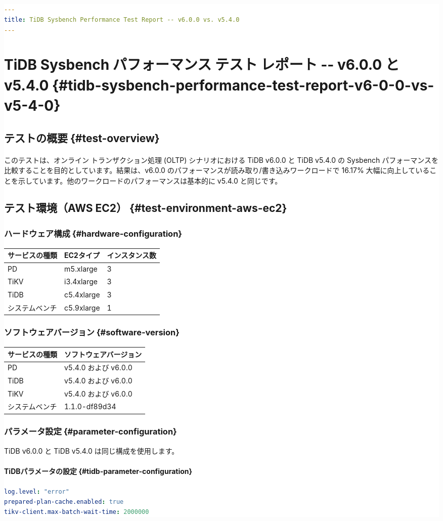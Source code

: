 ```yaml
---
title: TiDB Sysbench Performance Test Report -- v6.0.0 vs. v5.4.0
---
```


# TiDB Sysbench パフォーマンス テスト レポート -- v6.0.0 と v5.4.0 {#tidb-sysbench-performance-test-report-v6-0-0-vs-v5-4-0}

## テストの概要 {#test-overview}

このテストは、オンライン トランザクション処理 (OLTP) シナリオにおける TiDB v6.0.0 と TiDB v5.4.0 の Sysbench パフォーマンスを比較することを目的としています。結果は、v6.0.0 のパフォーマンスが読み取り/書き込みワークロードで 16.17% 大幅に向上していることを示しています。他のワークロードのパフォーマンスは基本的に v5.4.0 と同じです。

## テスト環境（AWS EC2） {#test-environment-aws-ec2}

### ハードウェア構成 {#hardware-configuration}

| サービスの種類 | EC2タイプ     | インスタンス数 |
| :------ | :--------- | :------ |
| PD      | m5.xlarge  | 3       |
| TiKV    | i3.4xlarge | 3       |
| TiDB    | c5.4xlarge | 3       |
| システムベンチ | c5.9xlarge | 1       |

### ソフトウェアバージョン {#software-version}

| サービスの種類 | ソフトウェアバージョン       |
| :------ | :---------------- |
| PD      | v5.4.0 および v6.0.0 |
| TiDB    | v5.4.0 および v6.0.0 |
| TiKV    | v5.4.0 および v6.0.0 |
| システムベンチ | 1.1.0-df89d34     |

### パラメータ設定 {#parameter-configuration}

TiDB v6.0.0 と TiDB v5.4.0 は同じ構成を使用します。

#### TiDBパラメータの設定 {#tidb-parameter-configuration}

```yaml
log.level: "error"
prepared-plan-cache.enabled: true
tikv-client.max-batch-wait-time: 2000000
```
